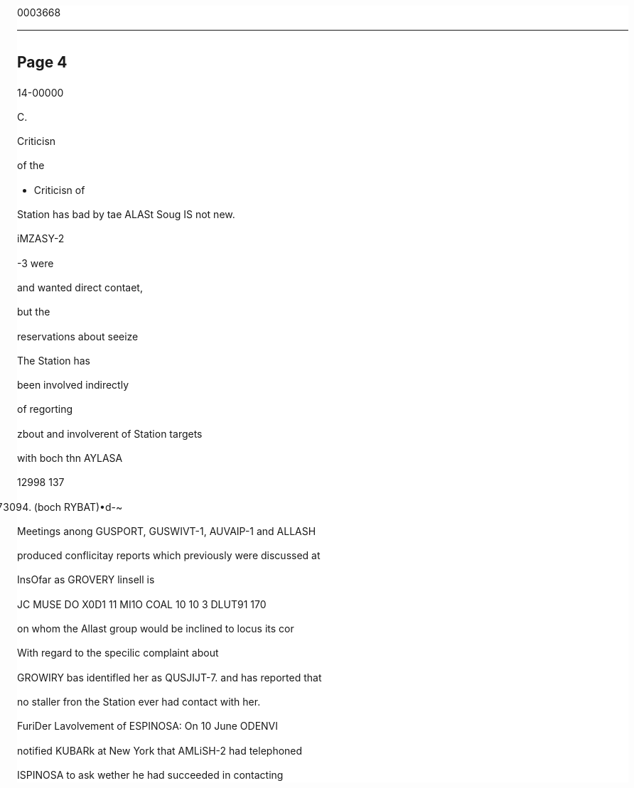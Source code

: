 0003668

---

## Page 4

14-00000

C.

Criticisn

of the

- Criticisn of

Station has bad by tae ALASt Soug IS not new.

iMZASY-2

-3 were

and wanted direct contaet,

but the

reservations about seeize

The Station has

been involved indirectly

of regorting

zbout and involverent of Station targets

with boch thn AYLASA

12998 137

73094) (boch RYBAT)•d-~

Meetings anong GUSPORT, GUSWIVT-1, AUVAIP-1 and ALLASH

produced conflicitay reports which previously were discussed at

InsOfar as GROVERY linsell is

JC MUSE DO X0D1 11 MI1O COAL 10 10 3 DLUT91 170

on whom the Allast group would be inclined to locus its cor

With regard to the specilic complaint about

GROWIRY bas identifled her as QUSJIJT-7. and has reported that

no staller fron the Station ever had contact with her.

FuriDer Lavolvement of ESPINOSA: On 10 June ODENVI

notified KUBARk at New York that AMLiSH-2 had telephoned

ISPINOSA to ask wether he had succeeded in contacting
